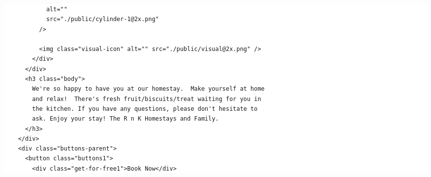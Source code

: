                 alt=""
                src="./public/cylinder-1@2x.png"
              />

              <img class="visual-icon" alt="" src="./public/visual@2x.png" />
            </div>
          </div>
          <h3 class="body">
            We're so happy to have you at our homestay.  Make yourself at home
            and relax!  There's fresh fruit/biscuits/treat waiting for you in
            the kitchen. If you have any questions, please don't hesitate to
            ask. Enjoy your stay! The R n K Homestays and Family.
          </h3>
        </div>
        <div class="buttons-parent">
          <button class="buttons1">
            <div class="get-for-free1">Book Now</div>